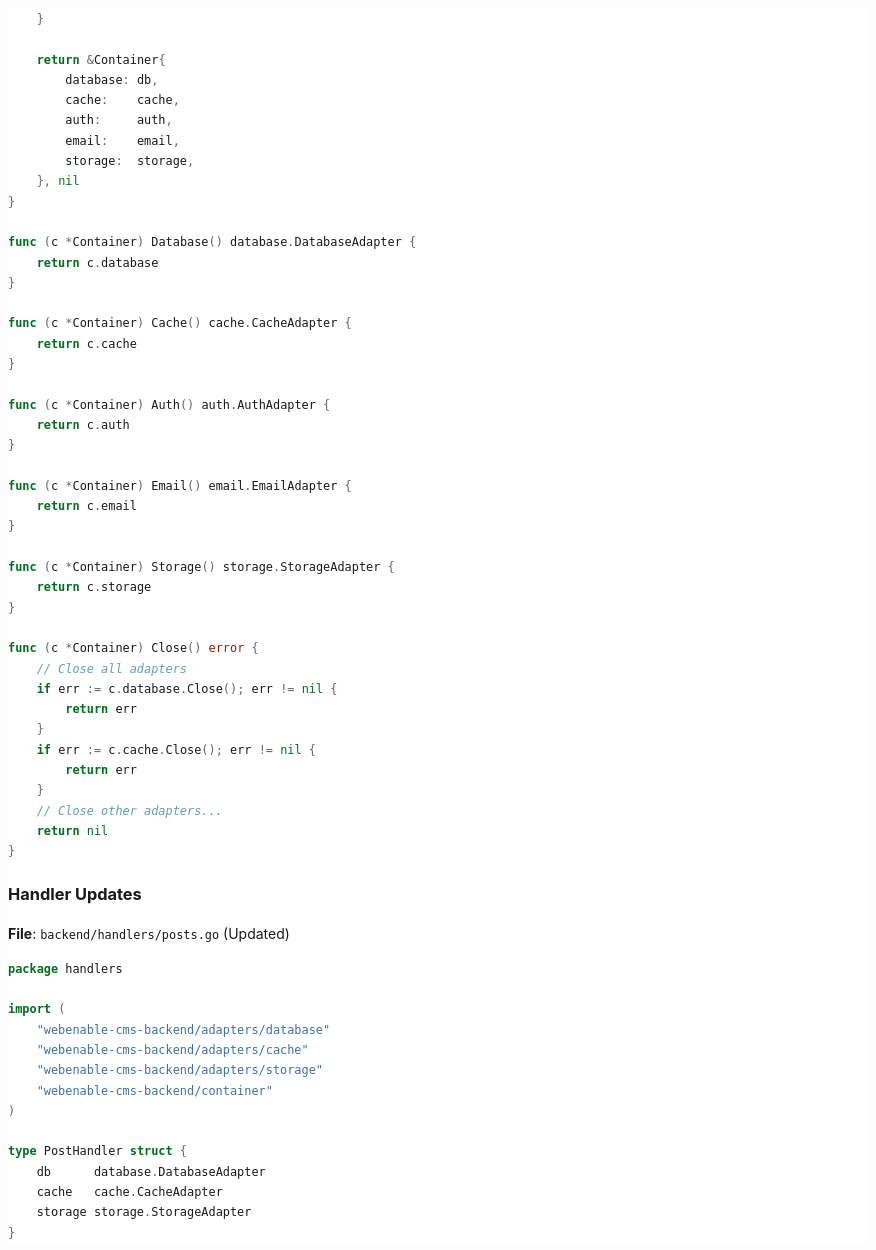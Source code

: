```go
    }
    
    return &Container{
        database: db,
        cache:    cache,
        auth:     auth,
        email:    email,
        storage:  storage,
    }, nil
}

func (c *Container) Database() database.DatabaseAdapter {
    return c.database
}

func (c *Container) Cache() cache.CacheAdapter {
    return c.cache
}

func (c *Container) Auth() auth.AuthAdapter {
    return c.auth
}

func (c *Container) Email() email.EmailAdapter {
    return c.email
}

func (c *Container) Storage() storage.StorageAdapter {
    return c.storage
}

func (c *Container) Close() error {
    // Close all adapters
    if err := c.database.Close(); err != nil {
        return err
    }
    if err := c.cache.Close(); err != nil {
        return err
    }
    // Close other adapters...
    return nil
}
```

### Handler Updates

**File**: `backend/handlers/posts.go` (Updated)

```go
package handlers

import (
    "webenable-cms-backend/adapters/database"
    "webenable-cms-backend/adapters/cache"
    "webenable-cms-backend/adapters/storage"
    "webenable-cms-backend/container"
)

type PostHandler struct {
    db      database.DatabaseAdapter
    cache   cache.CacheAdapter
    storage storage.StorageAdapter
}

```